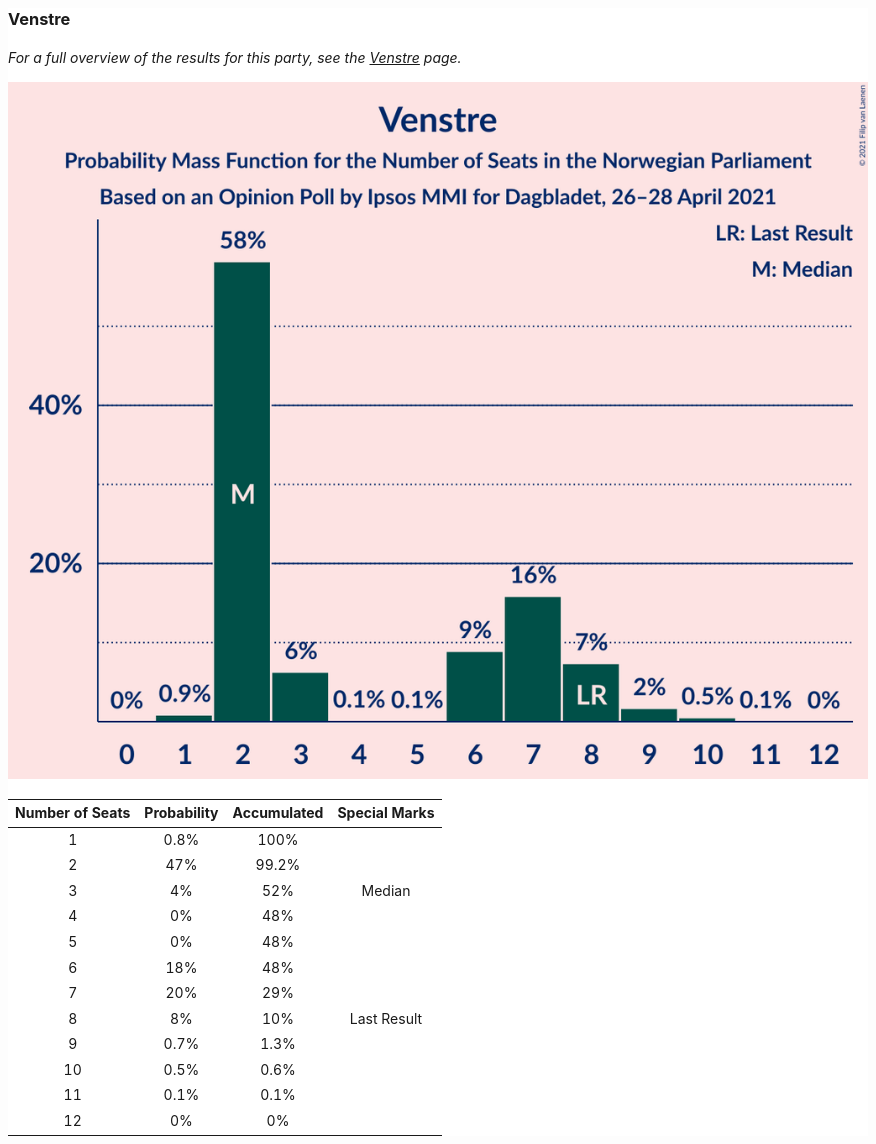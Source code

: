 
### Venstre

*For a full overview of the results for this party, see the [Venstre](party-venstre.html) page.*

![Graph with seats probability mass function not yet produced](2021-04-28-IpsosMMI-seats-pmf-venstre.png "Seats Probability Mass Function")

| Number of Seats | Probability | Accumulated | Special Marks |
|:---------------:|:-----------:|:-----------:|:-------------:|
| 1 | 0.8% | 100% |  |
| 2 | 47% | 99.2% |  |
| 3 | 4% | 52% | Median |
| 4 | 0% | 48% |  |
| 5 | 0% | 48% |  |
| 6 | 18% | 48% |  |
| 7 | 20% | 29% |  |
| 8 | 8% | 10% | Last Result |
| 9 | 0.7% | 1.3% |  |
| 10 | 0.5% | 0.6% |  |
| 11 | 0.1% | 0.1% |  |
| 12 | 0% | 0% |  |
